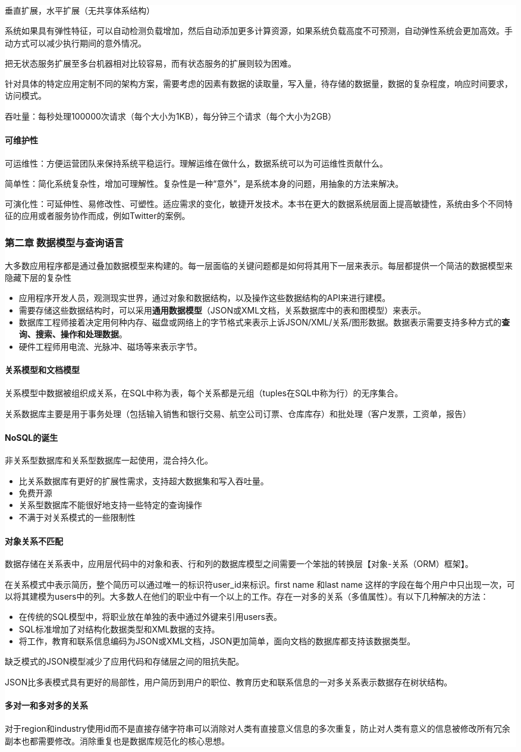 垂直扩展，水平扩展（无共享体系结构）

系统如果具有弹性特征，可以自动检测负载增加，然后自动添加更多计算资源，如果系统负载高度不可预测，自动弹性系统会更加高效。手动方式可以减少执行期间的意外情况。

把无状态服务扩展至多台机器相对比较容易，而有状态服务的扩展则较为困难。

针对具体的特定应用定制不同的架构方案，需要考虑的因素有数据的读取量，写入量，待存储的数据量，数据的复杂程度，响应时间要求，访问模式。

吞吐量：每秒处理100000次请求（每个大小为1KB），每分钟三个请求（每个大小为2GB）

#### 可维护性

可运维性：方便运营团队来保持系统平稳运行。理解运维在做什么，数据系统可以为可运维性贡献什么。

简单性：简化系统复杂性，增加可理解性。复杂性是一种“意外”，是系统本身的问题，用抽象的方法来解决。

可演化性：可延伸性、易修改性、可塑性。适应需求的变化，敏捷开发技术。本书在更大的数据系统层面上提高敏捷性，系统由多个不同特征的应用或者服务协作而成，例如Twitter的案例。

### 第二章 数据模型与查询语言

大多数应用程序都是通过叠加数据模型来构建的。每一层面临的关键问题都是如何将其用下一层来表示。每层都提供一个简洁的数据模型来隐藏下层的复杂性

- 应用程序开发人员，观测现实世界，通过对象和数据结构，以及操作这些数据结构的API来进行建模。
- 需要存储这些数据结构时，可以采用**通用数据模型**（JSON或XML文档，关系数据库中的表和图模型）来表示。
- 数据库工程师接着决定用何种内存、磁盘或网络上的字节格式来表示上诉JSON/XML/关系/图形数据。数据表示需要支持多种方式的**查询、搜索、操作和处理数据**。
- 硬件工程师用电流、光脉冲、磁场等来表示字节。

#### 关系模型和文档模型

关系模型中数据被组织成关系，在SQL中称为表，每个关系都是元组（tuples在SQL中称为行）的无序集合。

关系数据库主要是用于事务处理（包括输入销售和银行交易、航空公司订票、仓库库存）和批处理（客户发票，工资单，报告）

#### NoSQL的诞生

非关系型数据库和关系型数据库一起使用，混合持久化。

- 比关系数据库有更好的扩展性需求，支持超大数据集和写入吞吐量。
- 免费开源
- 关系型数据库不能很好地支持一些特定的查询操作
- 不满于对关系模式的一些限制性

#### 对象关系不匹配

数据存储在关系表中，应用层代码中的对象和表、行和列的数据库模型之间需要一个笨拙的转换层【对象-关系（ORM）框架】。

在关系模式中表示简历，整个简历可以通过唯一的标识符user_id来标识。first name 和last name 这样的字段在每个用户中只出现一次，可以将其建模为users中的列。大多数人在他们的职业中有一个以上的工作。存在一对多的关系（多值属性）。有以下几种解决的方法：

- 在传统的SQL模型中，将职业放在单独的表中通过外键来引用users表。
- SQL标准增加了对结构化数据类型和XML数据的支持。
- 将工作，教育和联系信息编码为JSON或XML文档，JSON更加简单，面向文档的数据库都支持该数据类型。

缺乏模式的JSON模型减少了应用代码和存储层之间的阻抗失配。

JSON比多表模式具有更好的局部性，用户简历到用户的职位、教育历史和联系信息的一对多关系表示数据存在树状结构。

#### 多对一和多对多的关系

对于region和industry使用id而不是直接存储字符串可以消除对人类有直接意义信息的多次重复，防止对人类有意义的信息被修改所有冗余副本也都需要修改。消除重复也是数据库规范化的核心思想。
